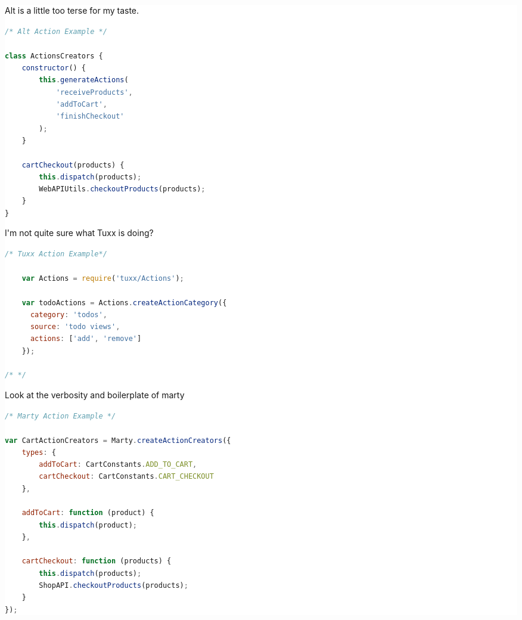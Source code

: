 Alt is a little too terse for my taste.

```javascript
/* Alt Action Example */

class ActionsCreators {
    constructor() {
        this.generateActions(
            'receiveProducts',
            'addToCart',
            'finishCheckout'
        );
    }

    cartCheckout(products) {
        this.dispatch(products);
        WebAPIUtils.checkoutProducts(products);
    }
}
```

I'm not quite sure what Tuxx is doing?

```javascript
/* Tuxx Action Example*/

    var Actions = require('tuxx/Actions');

    var todoActions = Actions.createActionCategory({
      category: 'todos',
      source: 'todo views',
      actions: ['add', 'remove']
    });

/* */

```

Look at the verbosity and boilerplate of marty

```javascript
/* Marty Action Example */

var CartActionCreators = Marty.createActionCreators({
    types: {
        addToCart: CartConstants.ADD_TO_CART,
        cartCheckout: CartConstants.CART_CHECKOUT
    },

    addToCart: function (product) {
        this.dispatch(product);
    },

    cartCheckout: function (products) {
        this.dispatch(products);
        ShopAPI.checkoutProducts(products);
    }
});
```
